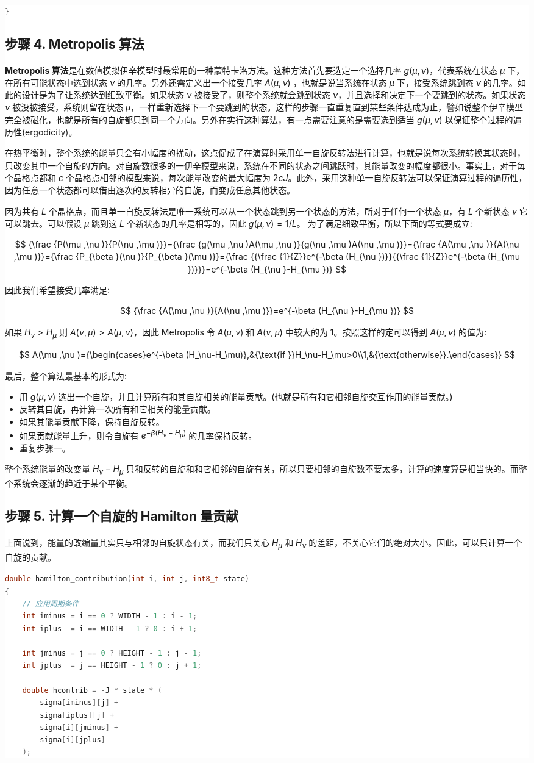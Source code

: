 ```c
}
```

## 步骤 4. Metropolis 算法

**Metropolis 算法**是在数值模拟伊辛模型时最常用的一种蒙特卡洛方法。这种方法首先要选定一个选择几率 $g(\mu, \nu)$，代表系统在状态 $\mu$ 下，在所有可能状态中选到状态 $\nu$ 的几率。另外还需定义出一个接受几率 $A(\mu, \nu)$ ，也就是说当系统在状态 $\mu$ 下，接受系统跳到态 $\nu$ 的几率。如此的设计是为了让系统达到细致平衡。如果状态 $\nu$ 被接受了，则整个系统就会跳到状态 $\nu$，并且选择和决定下一个要跳到的状态。如果状态 $\nu$ 被没被接受，系统则留在状态 $\mu$，一样重新选择下一个要跳到的状态。这样的步骤一直重复直到某些条件达成为止，譬如说整个伊辛模型完全被磁化，也就是所有的自旋都只到同一个方向。另外在实行这种算法，有一点需要注意的是需要选到适当 $g(\mu, \nu)$ 以保证整个过程的遍历性(ergodicity)。

在热平衡时，整个系统的能量只会有小幅度的扰动，这点促成了在演算时采用单一自旋反转法进行计算，也就是说每次系统转换其状态时，只改变其中一个自旋的方向。对自旋数很多的一伊辛模型来说，系统在不同的状态之间跳跃时，其能量改变的幅度都很小。事实上，对于每个晶格点都和 $c$ 个晶格点相邻的模型来说，每次能量改变的最大幅度为 $2cJ$。此外，采用这种单一自旋反转法可以保证演算过程的遍历性，因为任意一个状态都可以借由逐次的反转相异的自旋，而变成任意其他状态。

因为共有 $L$ 个晶格点，而且单一自旋反转法是唯一系统可以从一个状态跳到另一个状态的方法，所对于任何一个状态 $\mu$，有 $L$ 个新状态 $\nu$ 它可以跳去。可以假设 $\mu$ 跳到这 $L$ 个新状态的几率是相等的，因此 $g(\mu, \nu) = 1/L$。 为了满足细致平衡，所以下面的等式要成立:

$$
{\frac {P(\mu ,\nu )}{P(\nu ,\mu )}}={\frac {g(\mu ,\nu )A(\mu ,\nu )}{g(\nu ,\mu )A(\nu ,\mu )}}={\frac {A(\mu ,\nu )}{A(\nu ,\mu )}}={\frac {P_{\beta }(\nu )}{P_{\beta }(\mu )}}={\frac {{\frac {1}{Z}}e^{-\beta (H_{\nu })}}{{\frac {1}{Z}}e^{-\beta (H_{\mu })}}}=e^{-\beta (H_{\nu }-H_{\mu })}
$$

因此我们希望接受几率满足:

$$
{\frac {A(\mu ,\nu )}{A(\nu ,\mu )}}=e^{-\beta (H_{\nu }-H_{\mu })}
$$

如果 $H_\nu > H_\mu$ 则 $A(\nu, \mu) > A(\mu, \nu)$，因此 Metropolis 令 $A(\mu, \nu)$ 和 $A(\nu, \mu)$ 中较大的为 $1$。按照这样的定可以得到 $A(\mu, \nu)$ 的值为:

$$
A(\mu ,\nu )={\begin{cases}e^{-\beta (H_\nu-H_\mu)},&{\text{if }}H_\nu-H_\mu>0\\1,&{\text{otherwise}}.\end{cases}}
$$

最后，整个算法最基本的形式为:

- 用 $g(\mu, \nu)$ 选出一个自旋，并且计算所有和其自旋相关的能量贡献。(也就是所有和它相邻自旋交互作用的能量贡献。)
- 反转其自旋，再计算一次所有和它相关的能量贡献。
- 如果其能量贡献下降，保持自旋反转。
- 如果贡献能量上升，则令自旋有 $e^{-\beta (H_\nu-H_\mu)}$ 的几率保持反转。
- 重复步骤一。

整个系统能量的改变量 $H_\nu−H_\mu$ 只和反转的自旋和和它相邻的自旋有关，所以只要相邻的自旋数不要太多，计算的速度算是相当快的。而整个系统会逐渐的趋近于某个平衡。

## 步骤 5. 计算一个自旋的 Hamilton 量贡献

上面说到，能量的改编量其实只与相邻的自旋状态有关，而我们只关心 $H_\mu$ 和 $H_\nu$ 的差距，不关心它们的绝对大小。因此，可以只计算一个自旋的贡献。

```c
double hamilton_contribution(int i, int j, int8_t state)
{
    // 应用周期条件
    int iminus = i == 0 ? WIDTH - 1 : i - 1;
    int iplus  = i == WIDTH - 1 ? 0 : i + 1;

    int jminus = j == 0 ? HEIGHT - 1 : j - 1;
    int jplus  = j == HEIGHT - 1 ? 0 : j + 1;

    double hcontrib = -J * state * (
        sigma[iminus][j] +
        sigma[iplus][j] +
        sigma[i][jminus] +
        sigma[i][jplus]
    );
```